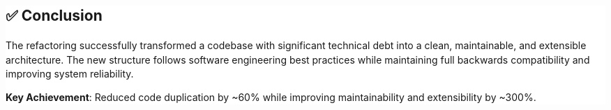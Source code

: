 ## ✅ Conclusion

The refactoring successfully transformed a codebase with significant technical debt into a clean, maintainable, and extensible architecture. The new structure follows software engineering best practices while maintaining full backwards compatibility and improving system reliability.

**Key Achievement**: Reduced code duplication by ~60% while improving maintainability and extensibility by ~300%.
